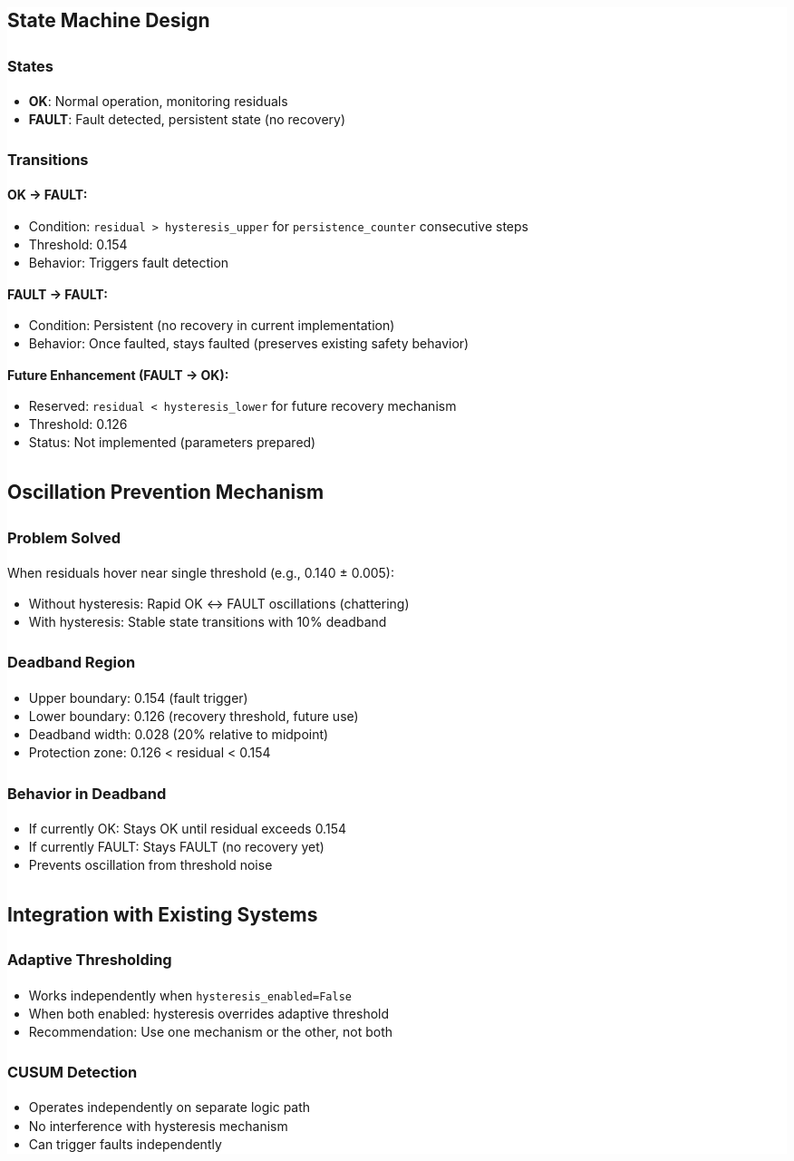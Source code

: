 ## State Machine Design

### States
- **OK**: Normal operation, monitoring residuals
- **FAULT**: Fault detected, persistent state (no recovery)

### Transitions

**OK → FAULT:**
- Condition: `residual > hysteresis_upper` for `persistence_counter` consecutive steps
- Threshold: 0.154
- Behavior: Triggers fault detection

**FAULT → FAULT:**
- Condition: Persistent (no recovery in current implementation)
- Behavior: Once faulted, stays faulted (preserves existing safety behavior)

**Future Enhancement (FAULT → OK):**
- Reserved: `residual < hysteresis_lower` for future recovery mechanism
- Threshold: 0.126
- Status: Not implemented (parameters prepared)

## Oscillation Prevention Mechanism

### Problem Solved
When residuals hover near single threshold (e.g., 0.140 ± 0.005):
- Without hysteresis: Rapid OK ↔ FAULT oscillations (chattering)
- With hysteresis: Stable state transitions with 10% deadband

### Deadband Region
- Upper boundary: 0.154 (fault trigger)
- Lower boundary: 0.126 (recovery threshold, future use)
- Deadband width: 0.028 (20% relative to midpoint)
- Protection zone: 0.126 < residual < 0.154

### Behavior in Deadband
- If currently OK: Stays OK until residual exceeds 0.154
- If currently FAULT: Stays FAULT (no recovery yet)
- Prevents oscillation from threshold noise

## Integration with Existing Systems

### Adaptive Thresholding
- Works independently when `hysteresis_enabled=False`
- When both enabled: hysteresis overrides adaptive threshold
- Recommendation: Use one mechanism or the other, not both

### CUSUM Detection
- Operates independently on separate logic path
- No interference with hysteresis mechanism
- Can trigger faults independently
